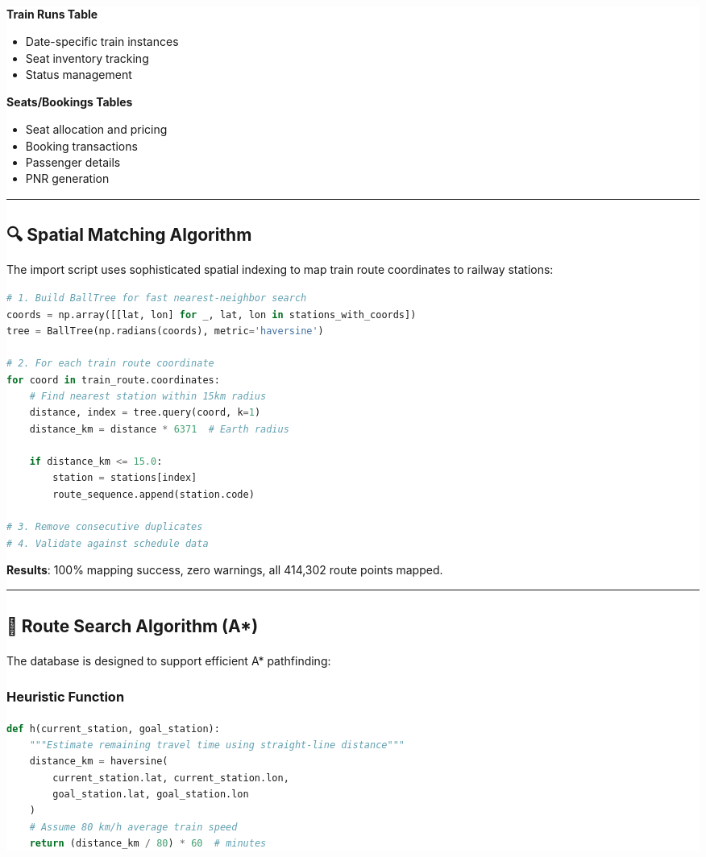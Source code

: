 **Train Runs Table**
- Date-specific train instances
- Seat inventory tracking
- Status management

**Seats/Bookings Tables**
- Seat allocation and pricing
- Booking transactions
- Passenger details
- PNR generation

---

## 🔍 Spatial Matching Algorithm

The import script uses sophisticated spatial indexing to map train route coordinates to railway stations:

```python
# 1. Build BallTree for fast nearest-neighbor search
coords = np.array([[lat, lon] for _, lat, lon in stations_with_coords])
tree = BallTree(np.radians(coords), metric='haversine')

# 2. For each train route coordinate
for coord in train_route.coordinates:
    # Find nearest station within 15km radius
    distance, index = tree.query(coord, k=1)
    distance_km = distance * 6371  # Earth radius
    
    if distance_km <= 15.0:
        station = stations[index]
        route_sequence.append(station.code)

# 3. Remove consecutive duplicates
# 4. Validate against schedule data
```

**Results**: 100% mapping success, zero warnings, all 414,302 route points mapped.

---

## 🎯 Route Search Algorithm (A*)

The database is designed to support efficient A* pathfinding:

### Heuristic Function
```python
def h(current_station, goal_station):
    """Estimate remaining travel time using straight-line distance"""
    distance_km = haversine(
        current_station.lat, current_station.lon,
        goal_station.lat, goal_station.lon
    )
    # Assume 80 km/h average train speed
    return (distance_km / 80) * 60  # minutes
```
